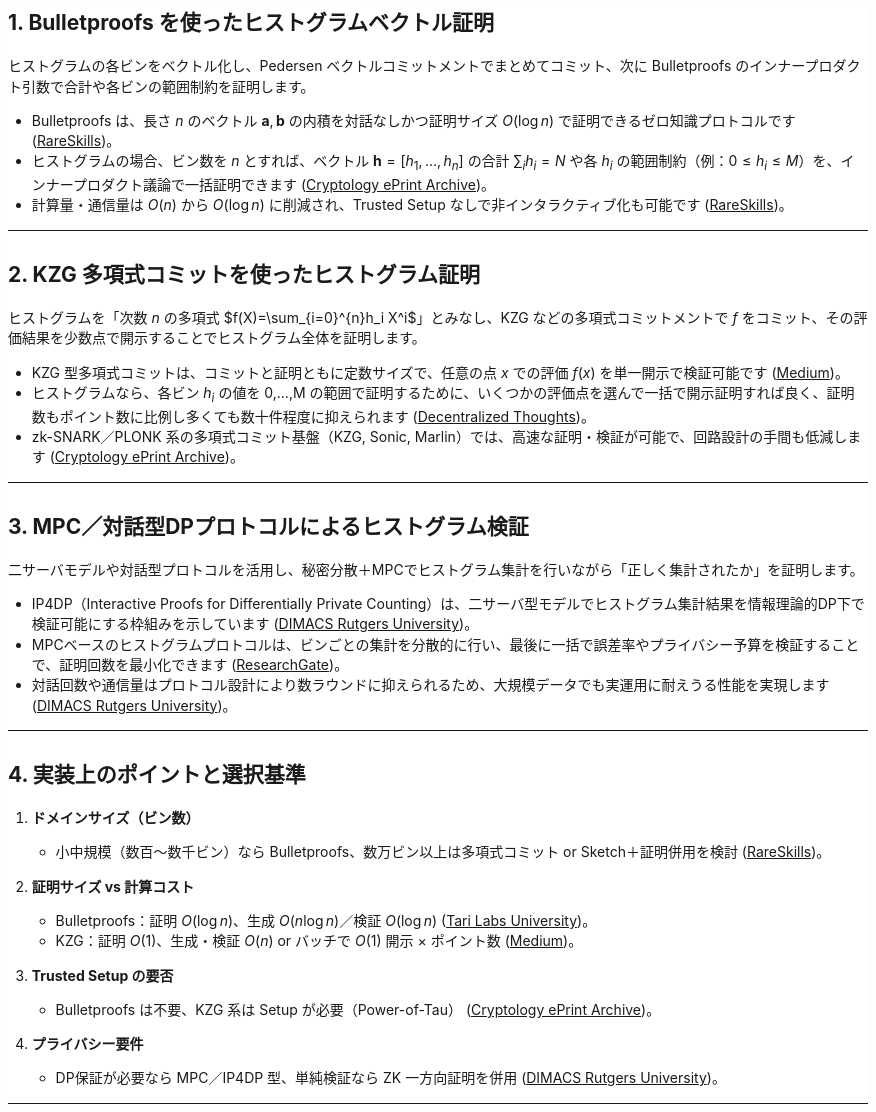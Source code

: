 
## 1. Bulletproofs を使ったヒストグラムベクトル証明

ヒストグラムの各ビンをベクトル化し、Pedersen ベクトルコミットメントでまとめてコミット、次に Bulletproofs のインナープロダクト引数で合計や各ビンの範囲制約を証明します。

* Bulletproofs は、長さ $n$ のベクトル $\mathbf a,\mathbf b$ の内積を対話なしかつ証明サイズ $O(\log n)$ で証明できるゼロ知識プロトコルです ([RareSkills][1])。
* ヒストグラムの場合、ビン数を $n$ とすれば、ベクトル $\mathbf h = [h_1,\dots,h_n]$ の合計 $\sum_i h_i = N$ や各 $h_i$ の範囲制約（例：$0\le h_i\le M$）を、インナープロダクト議論で一括証明できます ([Cryptology ePrint Archive][2])。
* 計算量・通信量は $O(n)$ から $O(\log n)$ に削減され、Trusted Setup なしで非インタラクティブ化も可能です ([RareSkills][3])。

---

## 2. KZG 多項式コミットを使ったヒストグラム証明

ヒストグラムを「次数 $n$ の多項式 $f(X)=\sum_{i=0}^{n}h_i X^i$」とみなし、KZG などの多項式コミットメントで $f$ をコミット、その評価結果を少数点で開示することでヒストグラム全体を証明します。

* KZG 型多項式コミットは、コミットと証明ともに定数サイズで、任意の点 $x$ での評価 $f(x)$ を単一開示で検証可能です ([Medium][4])。
* ヒストグラムなら、各ビン $h_i$ の値を 0,…,M の範囲で証明するために、いくつかの評価点を選んで一括で開示証明すれば良く、証明数もポイント数に比例し多くても数十件程度に抑えられます ([Decentralized Thoughts][5])。
* zk-SNARK／PLONK 系の多項式コミット基盤（KZG, Sonic, Marlin）では、高速な証明・検証が可能で、回路設計の手間も低減します ([Cryptology ePrint Archive][6])。

---

## 3. MPC／対話型DPプロトコルによるヒストグラム検証

二サーバモデルや対話型プロトコルを活用し、秘密分散＋MPCでヒストグラム集計を行いながら「正しく集計されたか」を証明します。

* IP4DP（Interactive Proofs for Differentially Private Counting）は、二サーバ型モデルでヒストグラム集計結果を情報理論的DP下で検証可能にする枠組みを示しています ([DIMACS Rutgers University][7])。
* MPCベースのヒストグラムプロトコルは、ビンごとの集計を分散的に行い、最後に一括で誤差率やプライバシー予算を検証することで、証明回数を最小化できます ([ResearchGate][8])。
* 対話回数や通信量はプロトコル設計により数ラウンドに抑えられるため、大規模データでも実運用に耐えうる性能を実現します ([DIMACS Rutgers University][7])。

---

## 4. 実装上のポイントと選択基準

1. **ドメインサイズ（ビン数）**

   * 小中規模（数百〜数千ビン）なら Bulletproofs、数万ビン以上は多項式コミット or Sketch＋証明併用を検討 ([RareSkills][1])。
2. **証明サイズ vs 計算コスト**

   * Bulletproofs：証明 $O(\log n)$、生成 $O(n\log n)$／検証 $O(\log n)$ ([Tari Labs University][9])。
   * KZG：証明 $O(1)$、生成・検証 $O(n)$  or バッチで $O(1)$ 開示 × ポイント数 ([Medium][4])。
3. **Trusted Setup の要否**

   * Bulletproofs は不要、KZG 系は Setup が必要（Power-of-Tau） ([Cryptology ePrint Archive][2])。
4. **プライバシー要件**

   * DP保証が必要なら MPC／IP4DP 型、単純検証なら ZK 一方向証明を併用 ([DIMACS Rutgers University][7])。

---


[1]: https://en.wikipedia.org/wiki/Zero-knowledge_proof?utm_source=chatgpt.com "Zero-knowledge proof - Wikipedia"
[2]: https://zkproof.org/2020/02/27/zkp-set-membership/?utm_source=chatgpt.com "Zero-Knowledge Proofs for Set Membership - ZKProof Standards"
[3]: https://eprint.iacr.org/2019/1255.pdf?utm_source=chatgpt.com "[PDF] Zero-Knowledge Proofs for Set Membership: Efficient, Succinct ..."
[4]: https://people.csail.mit.edu/silvio/Selected%20Scientific%20Papers/Zero%20Knowledge/Zero-Knowledge_Sets.pdf?utm_source=chatgpt.com "[PDF] Zero-Knowledge Sets - People | MIT CSAIL"
[5]: https://link.springer.com/article/10.1007/s10623-023-01245-1?utm_source=chatgpt.com "Zero-knowledge proofs for set membership: efficient, succinct, modular"
[6]: https://chain.link/education/zero-knowledge-proof-zkp?utm_source=chatgpt.com "Zero-Knowledge Proof (ZKP) — Explained - Chainlink"
[7]: https://crypto.stackexchange.com/questions/66578/zero-knowledge-proofs-for-a-merkle-tree?utm_source=chatgpt.com "Zero knowledge proofs for a Merkle Tree"
[8]: https://blog.codeminer42.com/zero-knowledge-proofs-and-merkle-trees-an-overview-before-diving-into-it/?utm_source=chatgpt.com "Zero Knowledge Proofs and Merkle Trees – An overview before ..."
[9]: https://thebojda.medium.com/an-introduction-of-zk-merkle-tree-a-javascript-library-for-anonymous-voting-on-ethereum-using-79caa3415d1e?utm_source=chatgpt.com "An introduction of zk-merkle-tree, a JavaScript library for anonymous ..."
[10]: https://www.ing.com/MediaEditPage/Zero-Knowledge-Set-Membership-ZKSM-whitepaper.htm?utm_source=chatgpt.com "[PDF] Zero Knowledge Set Membership (ZKSM) whitepaper - ING Bank"
[11]: https://blog.cloudflare.com/introducing-zero-knowledge-proofs-for-private-web-attestation-with-cross-multi-vendor-hardware/?utm_source=chatgpt.com "Introducing Zero-Knowledge Proofs for Private Web Attestation with ..."
[12]: https://www.halborn.com/blog/post/beyond-privacy-the-scalability-benefits-of-zkps?utm_source=chatgpt.com "Beyond Privacy: The Scalability Benefits of ZKPs - Halborn"
[13]: https://medium.com/asecuritysite-when-bob-met-alice/set-membership-zero-knowledge-proofs-4101d37cdb3e?utm_source=chatgpt.com "Set-Membership Zero-Knowledge Proofs - Medium"
[1]: https://www.rareskills.io/post/bulletproofs-zk?utm_source=chatgpt.com "BulletProofs Explained | ZK Inner Product Arguments. - RareSkills"
[2]: https://eprint.iacr.org/2017/1066.pdf?utm_source=chatgpt.com "[PDF] Bulletproofs: Short Proofs for Confidential Transactions and More"
[3]: https://www.rareskills.io/post/bulletproofs-zkp?utm_source=chatgpt.com "Bulletproofs ZKP: Zero Knowledge and Succinct Proofs for Inner ..."
[4]: https://medium.com/%40bhaskark2/understanding-zero-knowledge-proofs-part-4-polynomial-commitments-e6e2a6a5e5e8?utm_source=chatgpt.com "Understanding Zero-Knowledge Proofs: Part 4— Polynomial ..."
[5]: https://decentralizedthoughts.github.io/2020-03-03-range-proofs-from-polynomial-commitments-reexplained/?utm_source=chatgpt.com "Range Proofs from Polynomial Commitments, Re-explained"
[6]: https://eprint.iacr.org/2024/1631.pdf?utm_source=chatgpt.com "[PDF] Sparrow: Space-Efficient zkSNARK for Data-Parallel Circuits and ..."
[7]: https://dimacs.rutgers.edu/~graham/pubs/papers/ip4dp.pdf?utm_source=chatgpt.com "[PDF] Interactive Proofs For Differentially Private Counting"
[8]: https://www.researchgate.net/publication/365228070_Distributed_Private_Sparse_Histograms_in_the_Two-Server_Model?utm_source=chatgpt.com "Distributed, Private, Sparse Histograms in the Two-Server Model"
[9]: https://tlu.tarilabs.com/cryptography/the-bulletproof-protocols.html?utm_source=chatgpt.com "The Bulletproof Protocols - Tari Labs University"